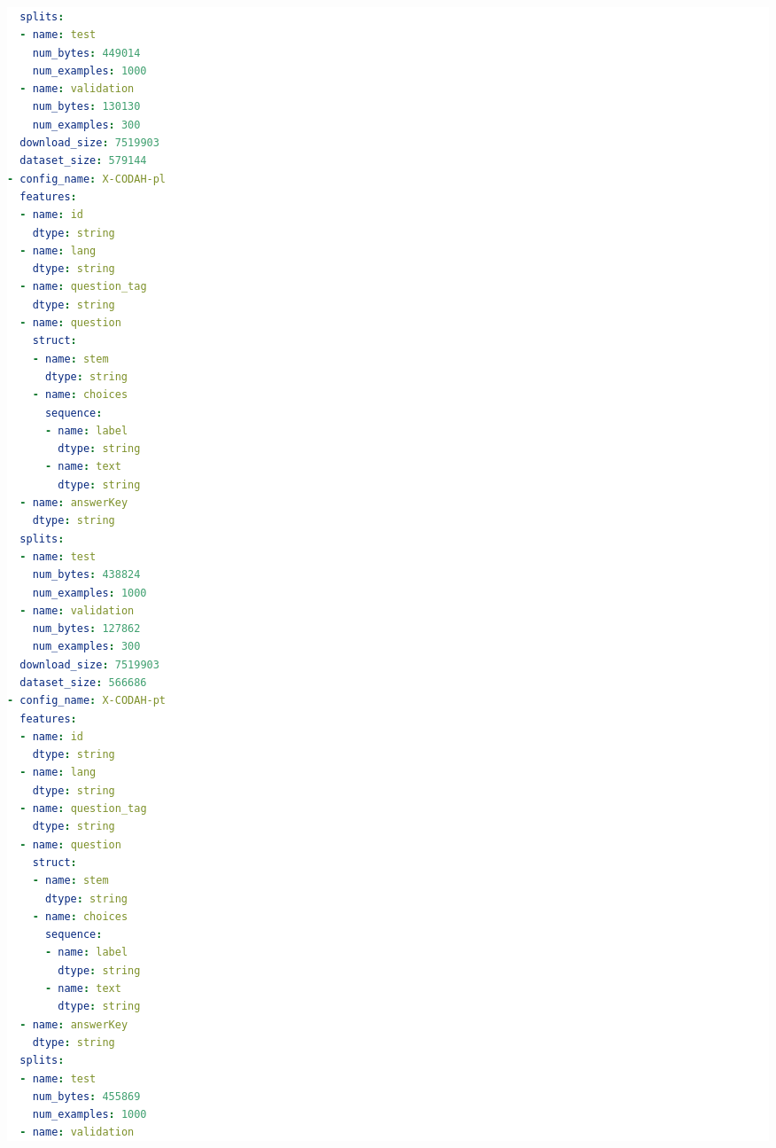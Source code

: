 ```yaml
  splits:
  - name: test
    num_bytes: 449014
    num_examples: 1000
  - name: validation
    num_bytes: 130130
    num_examples: 300
  download_size: 7519903
  dataset_size: 579144
- config_name: X-CODAH-pl
  features:
  - name: id
    dtype: string
  - name: lang
    dtype: string
  - name: question_tag
    dtype: string
  - name: question
    struct:
    - name: stem
      dtype: string
    - name: choices
      sequence:
      - name: label
        dtype: string
      - name: text
        dtype: string
  - name: answerKey
    dtype: string
  splits:
  - name: test
    num_bytes: 438824
    num_examples: 1000
  - name: validation
    num_bytes: 127862
    num_examples: 300
  download_size: 7519903
  dataset_size: 566686
- config_name: X-CODAH-pt
  features:
  - name: id
    dtype: string
  - name: lang
    dtype: string
  - name: question_tag
    dtype: string
  - name: question
    struct:
    - name: stem
      dtype: string
    - name: choices
      sequence:
      - name: label
        dtype: string
      - name: text
        dtype: string
  - name: answerKey
    dtype: string
  splits:
  - name: test
    num_bytes: 455869
    num_examples: 1000
  - name: validation
```